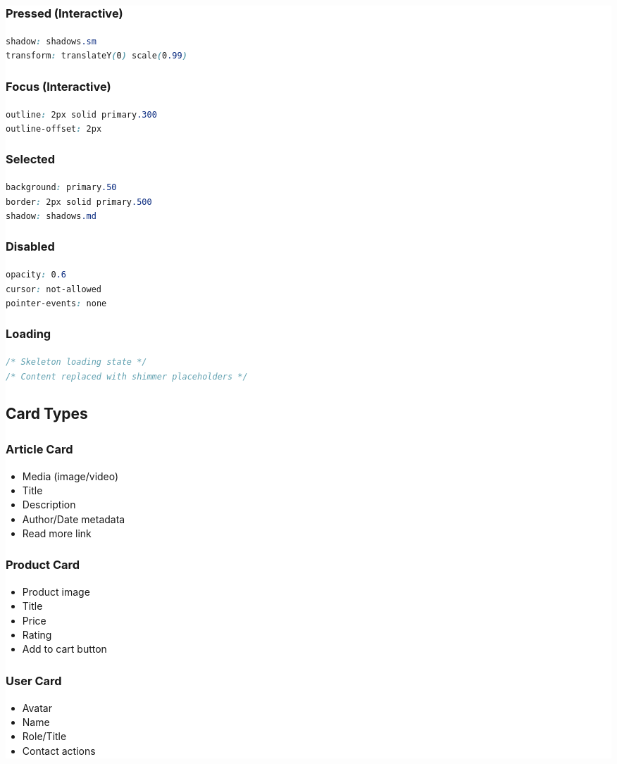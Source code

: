 ### Pressed (Interactive)
```css
shadow: shadows.sm
transform: translateY(0) scale(0.99)
```

### Focus (Interactive)
```css
outline: 2px solid primary.300
outline-offset: 2px
```

### Selected
```css
background: primary.50
border: 2px solid primary.500
shadow: shadows.md
```

### Disabled
```css
opacity: 0.6
cursor: not-allowed
pointer-events: none
```

### Loading
```css
/* Skeleton loading state */
/* Content replaced with shimmer placeholders */
```

## Card Types

### Article Card
- Media (image/video)
- Title
- Description
- Author/Date metadata
- Read more link

### Product Card
- Product image
- Title
- Price
- Rating
- Add to cart button

### User Card
- Avatar
- Name
- Role/Title
- Contact actions
